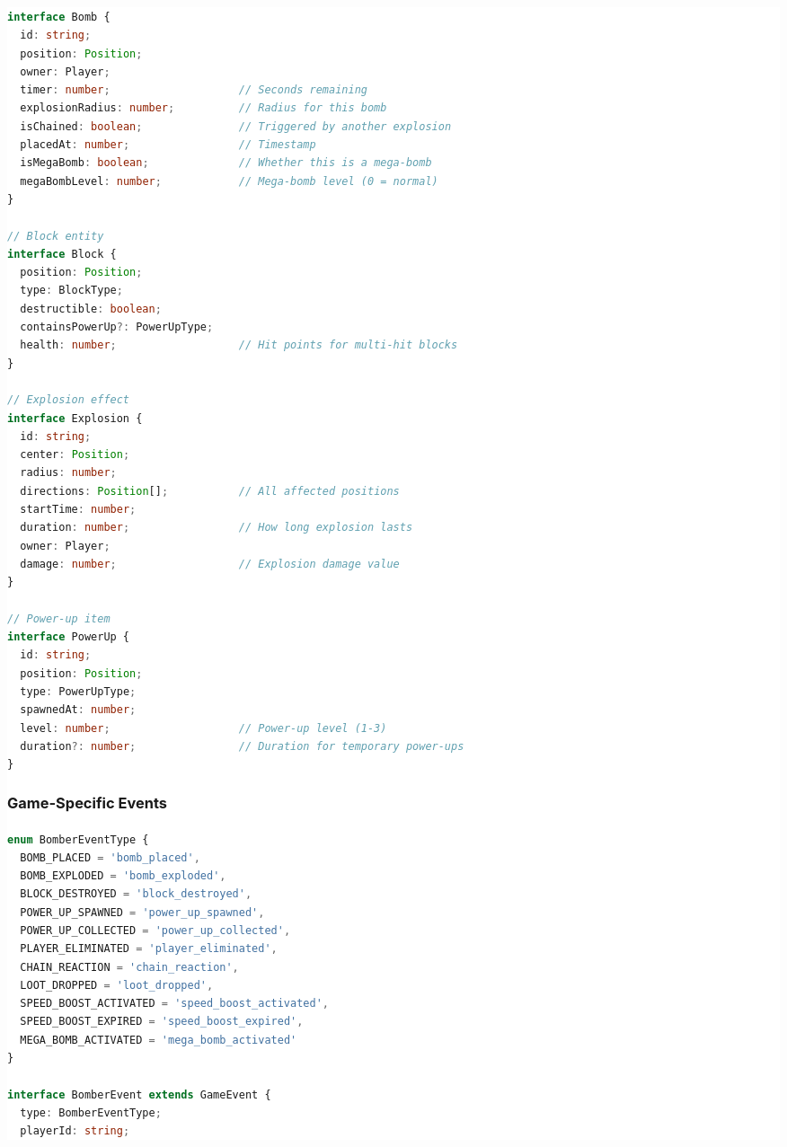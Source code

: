 ```typescript
interface Bomb {
  id: string;
  position: Position;
  owner: Player;
  timer: number;                    // Seconds remaining
  explosionRadius: number;          // Radius for this bomb
  isChained: boolean;               // Triggered by another explosion
  placedAt: number;                 // Timestamp
  isMegaBomb: boolean;              // Whether this is a mega-bomb
  megaBombLevel: number;            // Mega-bomb level (0 = normal)
}

// Block entity
interface Block {
  position: Position;
  type: BlockType;
  destructible: boolean;
  containsPowerUp?: PowerUpType;
  health: number;                   // Hit points for multi-hit blocks
}

// Explosion effect
interface Explosion {
  id: string;
  center: Position;
  radius: number;
  directions: Position[];           // All affected positions
  startTime: number;
  duration: number;                 // How long explosion lasts
  owner: Player;
  damage: number;                   // Explosion damage value
}

// Power-up item
interface PowerUp {
  id: string;
  position: Position;
  type: PowerUpType;
  spawnedAt: number;
  level: number;                    // Power-up level (1-3)
  duration?: number;                // Duration for temporary power-ups
}
```

### Game-Specific Events
```typescript
enum BomberEventType {
  BOMB_PLACED = 'bomb_placed',
  BOMB_EXPLODED = 'bomb_exploded',
  BLOCK_DESTROYED = 'block_destroyed',
  POWER_UP_SPAWNED = 'power_up_spawned',
  POWER_UP_COLLECTED = 'power_up_collected',
  PLAYER_ELIMINATED = 'player_eliminated',
  CHAIN_REACTION = 'chain_reaction',
  LOOT_DROPPED = 'loot_dropped',
  SPEED_BOOST_ACTIVATED = 'speed_boost_activated',
  SPEED_BOOST_EXPIRED = 'speed_boost_expired',
  MEGA_BOMB_ACTIVATED = 'mega_bomb_activated'
}

interface BomberEvent extends GameEvent {
  type: BomberEventType;
  playerId: string;
```